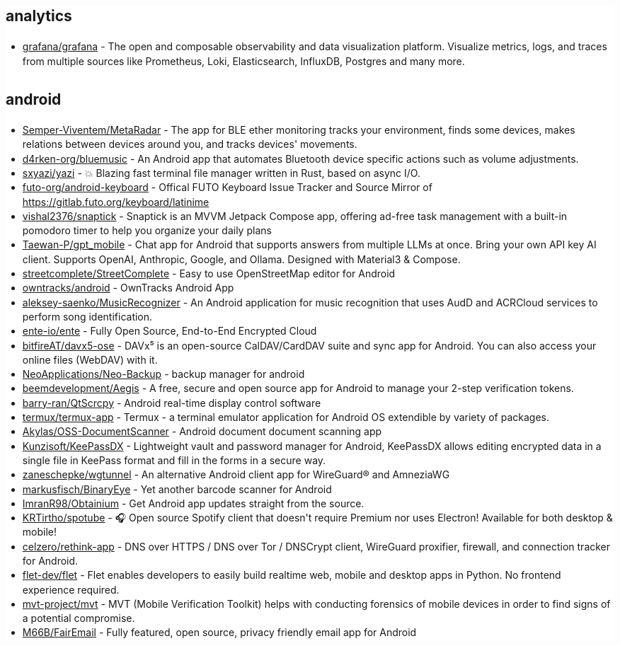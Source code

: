 ## analytics 

- [grafana/grafana](https://github.com/grafana/grafana) - The open and composable observability and data visualization platform. Visualize metrics, logs, and traces from multiple sources like Prometheus, Loki, Elasticsearch, InfluxDB, Postgres and many more.

## android 

- [Semper-Viventem/MetaRadar](https://github.com/Semper-Viventem/MetaRadar) - The app for BLE ether monitoring tracks your environment, finds some devices, makes relations between devices around you, and tracks devices' movements.
- [d4rken-org/bluemusic](https://github.com/d4rken-org/bluemusic) - An Android app that automates Bluetooth device specific actions such as volume adjustments.
- [sxyazi/yazi](https://github.com/sxyazi/yazi) - 💥 Blazing fast terminal file manager written in Rust, based on async I/O.
- [futo-org/android-keyboard](https://github.com/futo-org/android-keyboard) - Offical FUTO Keyboard Issue Tracker and Source Mirror of https://gitlab.futo.org/keyboard/latinime
- [vishal2376/snaptick](https://github.com/vishal2376/snaptick) - Snaptick is an MVVM Jetpack Compose app, offering ad-free task management with a built-in pomodoro timer to help you organize your daily plans
- [Taewan-P/gpt_mobile](https://github.com/Taewan-P/gpt_mobile) - Chat app for Android that supports answers from multiple LLMs at once. Bring your own API key AI client. Supports OpenAI, Anthropic, Google, and Ollama. Designed with Material3 & Compose.
- [streetcomplete/StreetComplete](https://github.com/streetcomplete/StreetComplete) - Easy to use OpenStreetMap editor for Android
- [owntracks/android](https://github.com/owntracks/android) - OwnTracks Android App
- [aleksey-saenko/MusicRecognizer](https://github.com/aleksey-saenko/MusicRecognizer) - An Android application for music recognition that uses AudD and ACRCloud services to perform song identification.
- [ente-io/ente](https://github.com/ente-io/ente) - Fully Open Source, End-to-End Encrypted Cloud
- [bitfireAT/davx5-ose](https://github.com/bitfireAT/davx5-ose) - DAVx⁵ is an open-source CalDAV/CardDAV suite and sync app for Android. You can also access your online files (WebDAV) with it.
- [NeoApplications/Neo-Backup](https://github.com/NeoApplications/Neo-Backup) - backup manager for android
- [beemdevelopment/Aegis](https://github.com/beemdevelopment/Aegis) - A free, secure and open source app for Android to manage your 2-step verification tokens.
- [barry-ran/QtScrcpy](https://github.com/barry-ran/QtScrcpy) - Android real-time display control software
- [termux/termux-app](https://github.com/termux/termux-app) - Termux - a terminal emulator application for Android OS extendible by variety of packages.
- [Akylas/OSS-DocumentScanner](https://github.com/Akylas/OSS-DocumentScanner) - Android document document scanning app
- [Kunzisoft/KeePassDX](https://github.com/Kunzisoft/KeePassDX) - Lightweight vault and password manager for Android, KeePassDX allows editing encrypted data in a single file in KeePass format and fill in the forms in a secure way.
- [zaneschepke/wgtunnel](https://github.com/zaneschepke/wgtunnel) - An alternative Android client app for WireGuard® and AmneziaWG
- [markusfisch/BinaryEye](https://github.com/markusfisch/BinaryEye) - Yet another barcode scanner for Android
- [ImranR98/Obtainium](https://github.com/ImranR98/Obtainium) - Get Android app updates straight from the source.
- [KRTirtho/spotube](https://github.com/KRTirtho/spotube) - 🎧 Open source Spotify client that doesn't require Premium nor uses Electron! Available for both desktop & mobile!
- [celzero/rethink-app](https://github.com/celzero/rethink-app) - DNS over HTTPS / DNS over Tor / DNSCrypt client, WireGuard proxifier, firewall, and connection tracker for Android.
- [flet-dev/flet](https://github.com/flet-dev/flet) - Flet enables developers to easily build realtime web, mobile and desktop apps in Python. No frontend experience required.
- [mvt-project/mvt](https://github.com/mvt-project/mvt) - MVT (Mobile Verification Toolkit) helps with conducting forensics of mobile devices in order to find signs of a potential compromise.
- [M66B/FairEmail](https://github.com/M66B/FairEmail) - Fully featured, open source, privacy friendly email app for Android